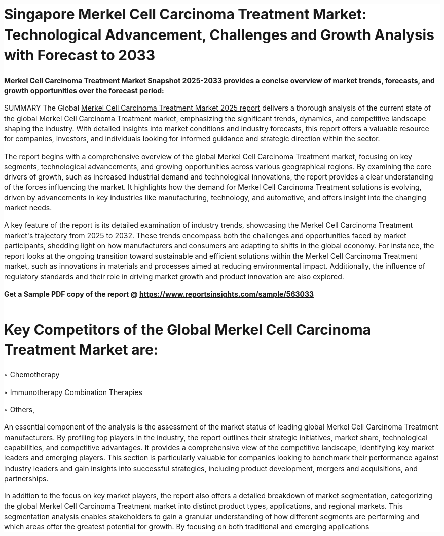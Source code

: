 # Singapore Merkel Cell Carcinoma Treatment Market: Technological Advancement, Challenges and Growth Analysis with Forecast to 2033

<strong>Merkel Cell Carcinoma Treatment Market Snapshot 2025-2033 provides a concise overview of market trends, forecasts, and growth opportunities over the forecast period:</strong>

SUMMARY The Global <a href=https://www.reportsinsights.com/sample/563033>Merkel Cell Carcinoma Treatment Market 2025 report</a> delivers a thorough analysis of the current state of the global Merkel Cell Carcinoma Treatment market, emphasizing the significant trends, dynamics, and competitive landscape shaping the industry. With detailed insights into market conditions and industry forecasts, this report offers a valuable resource for companies, investors, and individuals looking for informed guidance and strategic direction within the sector.

The report begins with a comprehensive overview of the global Merkel Cell Carcinoma Treatment market, focusing on key segments, technological advancements, and growing opportunities across various geographical regions. By examining the core drivers of growth, such as increased industrial demand and technological innovations, the report provides a clear understanding of the forces influencing the market. It highlights how the demand for Merkel Cell Carcinoma Treatment solutions is evolving, driven by advancements in key industries like manufacturing, technology, and automotive, and offers insight into the changing market needs.

A key feature of the report is its detailed examination of industry trends, showcasing the Merkel Cell Carcinoma Treatment market's trajectory from 2025 to 2032. These trends encompass both the challenges and opportunities faced by market participants, shedding light on how manufacturers and consumers are adapting to shifts in the global economy. For instance, the report looks at the ongoing transition toward sustainable and efficient solutions within the Merkel Cell Carcinoma Treatment market, such as innovations in materials and processes aimed at reducing environmental impact. Additionally, the influence of regulatory standards and their role in driving market growth and product innovation are also explored.

<strong>Get a Sample PDF copy of the report @ <a href=https://www.reportsinsights.com/sample/563033>https://www.reportsinsights.com/sample/563033</a></strong>

# <strong>Key Competitors of the Global Merkel Cell Carcinoma Treatment Market are:</strong>

‣ Chemotherapy

‣ Immunotherapy Combination Therapies

‣ Others,

An essential component of the analysis is the assessment of the market status of leading global Merkel Cell Carcinoma Treatment manufacturers. By profiling top players in the industry, the report outlines their strategic initiatives, market share, technological capabilities, and competitive advantages. It provides a comprehensive view of the competitive landscape, identifying key market leaders and emerging players. This section is particularly valuable for companies looking to benchmark their performance against industry leaders and gain insights into successful strategies, including product development, mergers and acquisitions, and partnerships.

In addition to the focus on key market players, the report also offers a detailed breakdown of market segmentation, categorizing the global Merkel Cell Carcinoma Treatment market into distinct product types, applications, and regional markets. This segmentation analysis enables stakeholders to gain a granular understanding of how different segments are performing and which areas offer the greatest potential for growth. By focusing on both traditional and emerging applications
